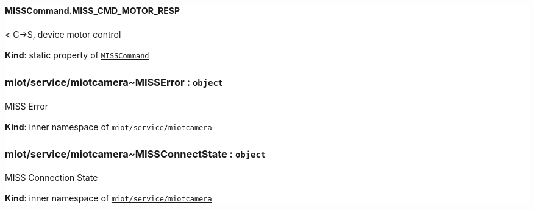 #### MISSCommand.MISS\_CMD\_MOTOR\_RESP
< C->S, device motor control

**Kind**: static property of [<code>MISSCommand</code>](#module_miot/service/miotcamera..MISSCommand)  
<a name="module_miot/service/miotcamera..MISSError"></a>

### miot/service/miotcamera~MISSError : <code>object</code>
MISS Error

**Kind**: inner namespace of [<code>miot/service/miotcamera</code>](#module_miot/service/miotcamera)  
<a name="module_miot/service/miotcamera..MISSConnectState"></a>

### miot/service/miotcamera~MISSConnectState : <code>object</code>
MISS Connection State

**Kind**: inner namespace of [<code>miot/service/miotcamera</code>](#module_miot/service/miotcamera)  
